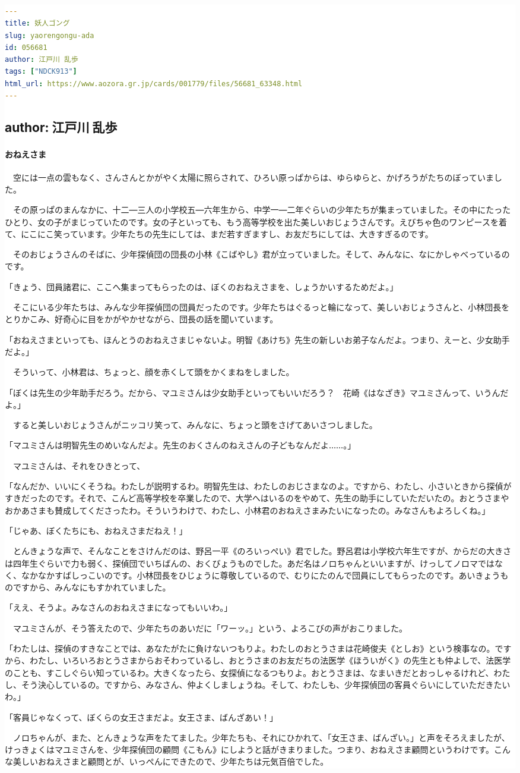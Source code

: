 ```yaml
---
title: 妖人ゴング
slug: yaorengongu-ada
id: 056681
author: 江戸川 乱歩
tags: ["NDCK913"]
html_url: https://www.aozora.gr.jp/cards/001779/files/56681_63348.html
---
```


## author: 江戸川 乱歩

#### おねえさま



　空には一点の雲もなく、さんさんとかがやく太陽に照らされて、ひろい原っぱからは、ゆらゆらと、かげろうがたちのぼっていました。

　その原っぱのまんなかに、十二―三人の小学校五―六年生から、中学一―二年ぐらいの少年たちが集まっていました。その中にたったひとり、女の子がまじっていたのです。女の子といっても、もう高等学校を出た美しいおじょうさんです。えびちゃ色のワンピースを着て、にこにこ笑っています。少年たちの先生にしては、まだ若すぎますし、お友だちにしては、大きすぎるのです。

　そのおじょうさんのそばに、少年探偵団の団長の小林《こばやし》君が立っていました。そして、みんなに、なにかしゃべっているのです。

「きょう、団員諸君に、ここへ集まってもらったのは、ぼくのおねえさまを、しょうかいするためだよ。」

　そこにいる少年たちは、みんな少年探偵団の団員だったのです。少年たちはぐるっと輪になって、美しいおじょうさんと、小林団長をとりかこみ、好奇心に目をかがやかせながら、団長の話を聞いています。

「おねえさまといっても、ほんとうのおねえさまじゃないよ。明智《あけち》先生の新しいお弟子なんだよ。つまり、えーと、少女助手だよ。」

　そういって、小林君は、ちょっと、顔を赤くして頭をかくまねをしました。

「ぼくは先生の少年助手だろう。だから、マユミさんは少女助手といってもいいだろう？　花崎《はなざき》マユミさんって、いうんだよ。」

　すると美しいおじょうさんがニッコリ笑って、みんなに、ちょっと頭をさげてあいさつしました。

「マユミさんは明智先生のめいなんだよ。先生のおくさんのねえさんの子どもなんだよ……。」

　マユミさんは、それをひきとって、

「なんだか、いいにくそうね。わたしが説明するわ。明智先生は、わたしのおじさまなのよ。ですから、わたし、小さいときから探偵がすきだったのです。それで、こんど高等学校を卒業したので、大学へはいるのをやめて、先生の助手にしていただいたの。おとうさまやおかあさまも賛成してくださったわ。そういうわけで、わたし、小林君のおねえさまみたいになったの。みなさんもよろしくね。」

「じゃあ、ぼくたちにも、おねえさまだねえ！」

　とんきょうな声で、そんなことをさけんだのは、野呂一平《のろいっぺい》君でした。野呂君は小学校六年生ですが、からだの大きさは四年生ぐらいで力も弱く、探偵団でいちばんの、おくびょうものでした。あだ名はノロちゃんといいますが、けっしてノロマではなく、なかなかすばしっこいのです。小林団長をひじょうに尊敬しているので、むりにたのんで団員にしてもらったのです。あいきょうものですから、みんなにもすかれていました。

「ええ、そうよ。みなさんのおねえさまになってもいいわ。」

　マユミさんが、そう答えたので、少年たちのあいだに「ワーッ。」という、よろこびの声がおこりました。

「わたしは、探偵のすきなことでは、あなたがたに負けないつもりよ。わたしのおとうさまは花崎俊夫《としお》という検事なの。ですから、わたし、いろいろおとうさまからおそわっているし、おとうさまのお友だちの法医学《ほういがく》の先生とも仲よしで、法医学のことも、すこしぐらい知っているわ。大きくなったら、女探偵になるつもりよ。おとうさまは、なまいきだとおっしゃるけれど、わたし、そう決心しているの。ですから、みなさん、仲よくしましょうね。そして、わたしも、少年探偵団の客員ぐらいにしていただきたいわ。」

「客員じゃなくって、ぼくらの女王さまだよ。女王さま、ばんざあい！」

　ノロちゃんが、また、とんきょうな声をたてました。少年たちも、それにひかれて、「女王さま、ばんざい。」と声をそろえましたが、けっきょくはマユミさんを、少年探偵団の顧問《こもん》にしようと話がきまりました。つまり、おねえさま顧問というわけです。こんな美しいおねえさまと顧問とが、いっぺんにできたので、少年たちは元気百倍でした。
